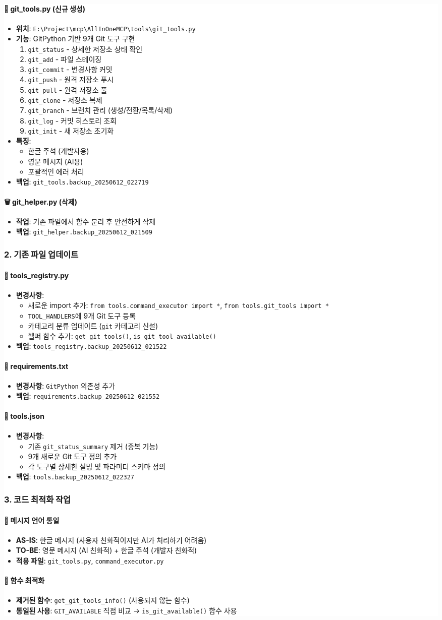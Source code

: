 #### 📁 **git_tools.py** (신규 생성) 
- **위치**: `E:\Project\mcp\AllInOneMCP\tools\git_tools.py`
- **기능**: GitPython 기반 9개 Git 도구 구현
  1. `git_status` - 상세한 저장소 상태 확인
  2. `git_add` - 파일 스테이징
  3. `git_commit` - 변경사항 커밋
  4. `git_push` - 원격 저장소 푸시
  5. `git_pull` - 원격 저장소 풀
  6. `git_clone` - 저장소 복제
  7. `git_branch` - 브랜치 관리 (생성/전환/목록/삭제)
  8. `git_log` - 커밋 히스토리 조회
  9. `git_init` - 새 저장소 초기화
- **특징**:
  - 한글 주석 (개발자용)
  - 영문 메시지 (AI용)
  - 포괄적인 에러 처리
- **백업**: `git_tools.backup_20250612_022719`

#### 🗑️ **git_helper.py** (삭제)
- **작업**: 기존 파일에서 함수 분리 후 안전하게 삭제
- **백업**: `git_helper.backup_20250612_021509`

### 2. 기존 파일 업데이트

#### 📝 **tools_registry.py** 
- **변경사항**:
  - 새로운 import 추가: `from tools.command_executor import *`, `from tools.git_tools import *`
  - `TOOL_HANDLERS`에 9개 Git 도구 등록
  - 카테고리 분류 업데이트 (`git` 카테고리 신설)
  - 헬퍼 함수 추가: `get_git_tools()`, `is_git_tool_available()`
- **백업**: `tools_registry.backup_20250612_021522`

#### 📝 **requirements.txt**
- **변경사항**: `GitPython` 의존성 추가
- **백업**: `requirements.backup_20250612_021552`

#### 📝 **tools.json**
- **변경사항**: 
  - 기존 `git_status_summary` 제거 (중복 기능)
  - 9개 새로운 Git 도구 정의 추가
  - 각 도구별 상세한 설명 및 파라미터 스키마 정의
- **백업**: `tools.backup_20250612_022327`

### 3. 코드 최적화 작업

#### 🔧 **메시지 언어 통일**
- **AS-IS**: 한글 메시지 (사용자 친화적이지만 AI가 처리하기 어려움)
- **TO-BE**: 영문 메시지 (AI 친화적) + 한글 주석 (개발자 친화적)
- **적용 파일**: `git_tools.py`, `command_executor.py`

#### 🔧 **함수 최적화**
- **제거된 함수**: `get_git_tools_info()` (사용되지 않는 함수)
- **통일된 사용**: `GIT_AVAILABLE` 직접 비교 → `is_git_available()` 함수 사용
